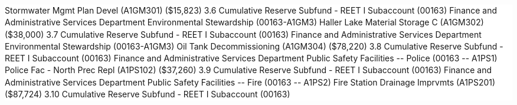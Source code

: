 </td><td>Stormwater Mgmt Plan Devel (A1GM301)

</td><td>($15,823)

</td></tr>

<tr><td>3.6

</td><td>Cumulative Reserve Subfund - REET I Subaccount (00163)

</td><td>Finance and Administrative Services Department

</td><td> Environmental Stewardship (00163-A1GM3)

</td><td>Haller Lake Material Storage C (A1GM302)

</td><td>($38,000)

</td></tr>

<tr><td>3.7

</td><td>Cumulative Reserve Subfund - REET I Subaccount (00163)

</td><td>Finance and Administrative Services Department

</td><td> Environmental Stewardship (00163-A1GM3)

</td><td>Oil Tank Decommissioning (A1GM304)

</td><td>($78,220)

</td></tr>

<tr><td>3.8

</td><td>Cumulative Reserve Subfund - REET I Subaccount (00163)

</td><td>Finance and Administrative Services Department

</td><td>Public Safety Facilities -- Police (00163 -- A1PS1)

</td><td>Police Fac - North Prec Repl (A1PS102)

</td><td>($37,260)

</td></tr>

<tr><td>3.9

</td><td>Cumulative Reserve Subfund - REET I Subaccount (00163)

</td><td>Finance and Administrative Services Department

</td><td>Public Safety Facilities -- Fire (00163 -- A1PS2)

</td><td>Fire Station Drainage Imprvmts (A1PS201)

</td><td>($87,724)

</td></tr>

<tr><td>3.10

</td><td>Cumulative Reserve Subfund - REET I Subaccount (00163)
